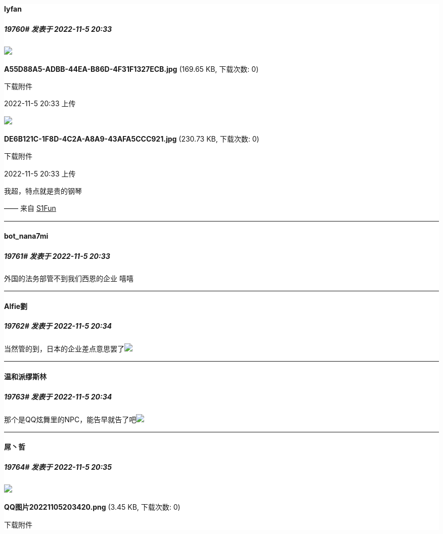 ####  Iyfan  
##### 19760#       发表于 2022-11-5 20:33

<img src="https://img.saraba1st.com/forum/202211/05/203300p0kfh6egf9f0d88w.jpg" referrerpolicy="no-referrer">

<strong>A55D88A5-ADBB-44EA-B86D-4F31F1327ECB.jpg</strong> (169.65 KB, 下载次数: 0)

下载附件

2022-11-5 20:33 上传

<img src="https://img.saraba1st.com/forum/202211/05/203352ef272rcm0ffmus00.jpg" referrerpolicy="no-referrer">

<strong>DE6B121C-1F8D-4C2A-A8A9-43AFA5CCC921.jpg</strong> (230.73 KB, 下载次数: 0)

下载附件

2022-11-5 20:33 上传

我超，特点就是贵的钢琴

—— 来自 [S1Fun](https://s1fun.koalcat.com)

*****

####  bot_nana7mi  
##### 19761#       发表于 2022-11-5 20:33

外国的法务部管不到我们西恩的企业 嘻嘻

*****

####  Alfie劉  
##### 19762#       发表于 2022-11-5 20:34

当然管的到，日本的企业差点意思罢了<img src="https://static.saraba1st.com/image/smiley/face2017/037.png" referrerpolicy="no-referrer">

*****

####  温和派缪斯林  
##### 19763#       发表于 2022-11-5 20:34

那个是QQ炫舞里的NPC，能告早就告了吧<img src="https://static.saraba1st.com/image/smiley/face2017/065.png" referrerpolicy="no-referrer">

*****

####  屌丶哲  
##### 19764#       发表于 2022-11-5 20:35

<img src="https://img.saraba1st.com/forum/202211/05/203514lx7xj2526j2aaa25.png" referrerpolicy="no-referrer">

<strong>QQ图片20221105203420.png</strong> (3.45 KB, 下载次数: 0)

下载附件
